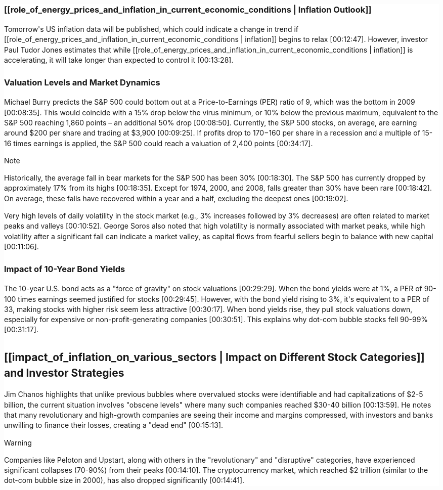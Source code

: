 ### [[role_of_energy_prices_and_inflation_in_current_economic_conditions | Inflation Outlook]]
Tomorrow's US inflation data will be published, which could indicate a change in trend if [[role_of_energy_prices_and_inflation_in_current_economic_conditions | inflation]] begins to relax [00:12:47]. However, investor Paul Tudor Jones estimates that while [[role_of_energy_prices_and_inflation_in_current_economic_conditions | inflation]] is accelerating, it will take longer than expected to control it [00:13:28].

### Valuation Levels and Market Dynamics
Michael Burry predicts the S&P 500 could bottom out at a Price-to-Earnings (PER) ratio of 9, which was the bottom in 2009 [00:08:35]. This would coincide with a 15% drop below the virus minimum, or 10% below the previous maximum, equivalent to the S&P 500 reaching 1,860 points – an additional 50% drop [00:08:50]. Currently, the S&P 500 stocks, on average, are earning around $200 per share and trading at $3,900 [00:09:25]. If profits drop to $170-$160 per share in a recession and a multiple of 15-16 times earnings is applied, the S&P 500 could reach a valuation of 2,400 points [00:34:17].

> [!NOTE]
> Historically, the average fall in bear markets for the S&P 500 has been 30% [00:18:30]. The S&P 500 has currently dropped by approximately 17% from its highs [00:18:35]. Except for 1974, 2000, and 2008, falls greater than 30% have been rare [00:18:42]. On average, these falls have recovered within a year and a half, excluding the deepest ones [00:19:02].

Very high levels of daily volatility in the stock market (e.g., 3% increases followed by 3% decreases) are often related to market peaks and valleys [00:10:52]. George Soros also noted that high volatility is normally associated with market peaks, while high volatility after a significant fall can indicate a market valley, as capital flows from fearful sellers begin to balance with new capital [00:11:06].

### Impact of 10-Year Bond Yields
The 10-year U.S. bond acts as a "force of gravity" on stock valuations [00:29:29]. When the bond yields were at 1%, a PER of 90-100 times earnings seemed justified for stocks [00:29:45]. However, with the bond yield rising to 3%, it's equivalent to a PER of 33, making stocks with higher risk seem less attractive [00:30:17]. When bond yields rise, they pull stock valuations down, especially for expensive or non-profit-generating companies [00:30:51]. This explains why dot-com bubble stocks fell 90-99% [00:31:17].

## [[impact_of_inflation_on_various_sectors | Impact on Different Stock Categories]] and Investor Strategies

Jim Chanos highlights that unlike previous bubbles where overvalued stocks were identifiable and had capitalizations of $2-5 billion, the current situation involves "obscene levels" where many such companies reached $30-40 billion [00:13:59]. He notes that many revolutionary and high-growth companies are seeing their income and margins compressed, with investors and banks unwilling to finance their losses, creating a "dead end" [00:15:13].

> [!WARNING]
> Companies like Peloton and Upstart, along with others in the "revolutionary" and "disruptive" categories, have experienced significant collapses (70-90%) from their peaks [00:14:10]. The cryptocurrency market, which reached $2 trillion (similar to the dot-com bubble size in 2000), has also dropped significantly [00:14:41].
